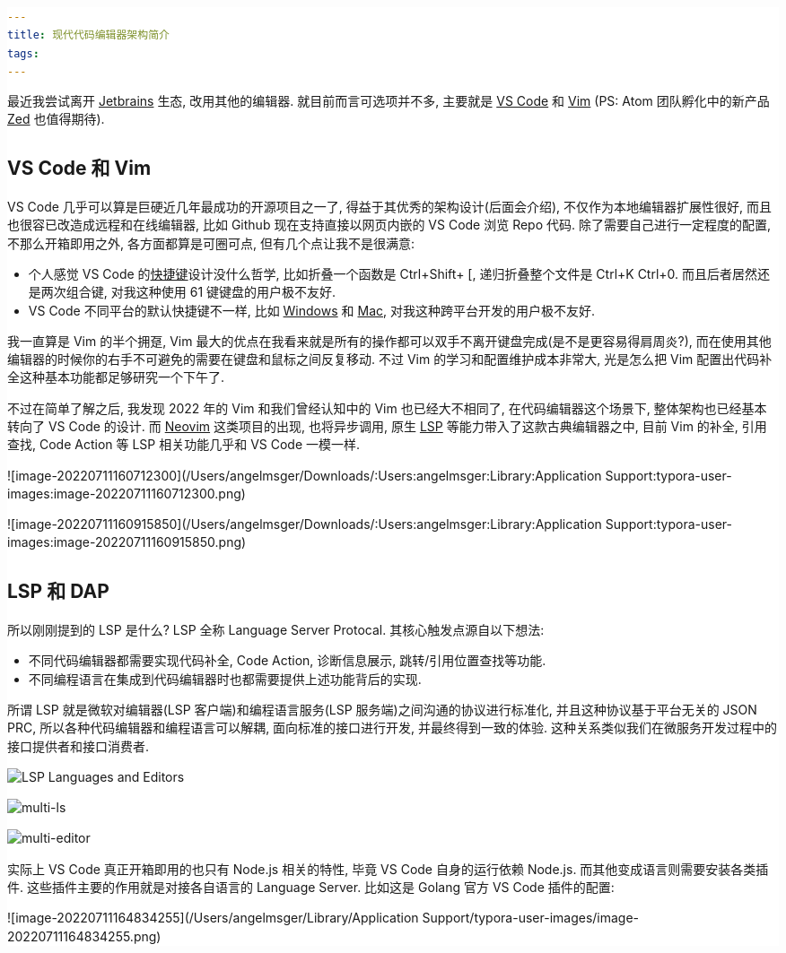 ```yaml
---
title: 现代代码编辑器架构简介
tags:
---
```


最近我尝试离开 [Jetbrains](https://www.jetbrains.com/) 生态, 改用其他的编辑器. 就目前而言可选项并不多, 主要就是 [VS Code](https://code.visualstudio.com/) 和 [Vim](https://www.vim.org/) (PS: Atom 团队孵化中的新产品 [Zed](https://zed.dev/) 也值得期待).

## VS Code 和 Vim

VS Code 几乎可以算是巨硬近几年最成功的开源项目之一了, 得益于其优秀的架构设计(后面会介绍), 不仅作为本地编辑器扩展性很好, 而且也很容已改造成远程和在线编辑器, 比如 Github 现在支持直接以网页内嵌的 VS Code 浏览 Repo 代码. 除了需要自己进行一定程度的配置, 不那么开箱即用之外, 各方面都算是可圈可点, 但有几个点让我不是很满意:

* 个人感觉 VS Code 的[快捷键](https://go.microsoft.com/fwlink/?linkid=832144)设计没什么哲学, 比如折叠一个函数是 Ctrl+Shift+ [, 递归折叠整个文件是 Ctrl+K Ctrl+0. 而且后者居然还是两次组合键, 对我这种使用 61 键键盘的用户极不友好.
* VS Code 不同平台的默认快捷键不一样, 比如 [Windows](https://go.microsoft.com/fwlink/?linkid=832145) 和 [Mac](https://go.microsoft.com/fwlink/?linkid=832143), 对我这种跨平台开发的用户极不友好.

我一直算是 Vim 的半个拥趸, Vim 最大的优点在我看来就是所有的操作都可以双手不离开键盘完成(是不是更容易得肩周炎?), 而在使用其他编辑器的时候你的右手不可避免的需要在键盘和鼠标之间反复移动. 不过 Vim 的学习和配置维护成本非常大, 光是怎么把 Vim 配置出代码补全这种基本功能都足够研究一个下午了.

不过在简单了解之后, 我发现 2022 年的 Vim 和我们曾经认知中的 Vim 也已经大不相同了, 在代码编辑器这个场景下, 整体架构也已经基本转向了 VS Code 的设计. 而 [Neovim](https://neovim.io/) 这类项目的出现, 也将异步调用, 原生 [LSP](https://microsoft.github.io/language-server-protocol/) 等能力带入了这款古典编辑器之中, 目前 Vim 的补全, 引用查找, Code Action 等 LSP 相关功能几乎和 VS Code 一模一样.

![image-20220711160712300](/Users/angelmsger/Downloads/:Users:angelmsger:Library:Application Support:typora-user-images:image-20220711160712300.png)

![image-20220711160915850](/Users/angelmsger/Downloads/:Users:angelmsger:Library:Application Support:typora-user-images:image-20220711160915850.png)

## LSP 和 DAP

所以刚刚提到的 LSP 是什么? LSP 全称 Language Server Protocal. 其核心触发点源自以下想法:

* 不同代码编辑器都需要实现代码补全, Code Action, 诊断信息展示, 跳转/引用位置查找等功能.
* 不同编程语言在集成到代码编辑器时也都需要提供上述功能背后的实现.

所谓 LSP 就是微软对编辑器(LSP 客户端)和编程语言服务(LSP 服务端)之间沟通的协议进行标准化, 并且这种协议基于平台无关的 JSON PRC, 所以各种代码编辑器和编程语言可以解耦, 面向标准的接口进行开发, 并最终得到一致的体验. 这种关系类似我们在微服务开发过程中的接口提供者和接口消费者.

![LSP Languages and Editors](https://code.visualstudio.com/assets/api/language-extensions/language-server-extension-guide/lsp-languages-editors.png)

![multi-ls](https://code.visualstudio.com/assets/api/language-extensions/overview/multi-ls.png)

![multi-editor](https://code.visualstudio.com/assets/api/language-extensions/overview/multi-editor.png)

实际上 VS Code 真正开箱即用的也只有 Node.js 相关的特性, 毕竟 VS Code 自身的运行依赖 Node.js. 而其他变成语言则需要安装各类插件. 这些插件主要的作用就是对接各自语言的 Language Server. 比如这是 Golang 官方 VS Code 插件的配置:

![image-20220711164834255](/Users/angelmsger/Library/Application Support/typora-user-images/image-20220711164834255.png)

